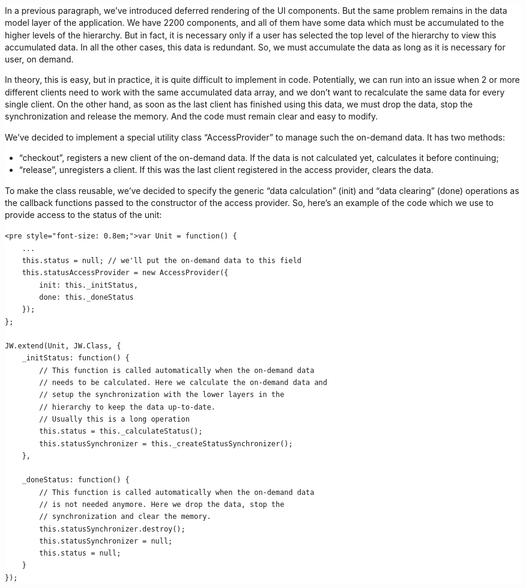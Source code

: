 In a previous paragraph, we’ve introduced deferred rendering of the UI components. But the same problem remains in the data model layer of the application. We have 2200 components, and all of them have some data which must be accumulated to the higher levels of the hierarchy. But in fact, it is necessary only if a user has selected the top level of the hierarchy to view this accumulated data. In all the other cases, this data is redundant. So, we must accumulate the data as long as it is necessary for user, on demand.

In theory, this is easy, but in practice, it is quite difficult to implement in code. Potentially, we can run into an issue when 2 or more different clients need to work with the same accumulated data array, and we don’t want to recalculate the same data for every single client. On the other hand, as soon as the last client has finished using this data, we must drop the data, stop the synchronization and release the memory. And the code must remain clear and easy to modify.

We’ve decided to implement a special utility class “AccessProvider” to manage such the on-demand data. It has two methods:

- “checkout”, registers a new client of the on-demand data. If the data is not calculated yet, calculates it before continuing;
- “release”, unregisters a client. If this was the last client registered in the access provider, clears the data.

To make the class reusable, we’ve decided to specify the generic “data calculation” (init) and “data clearing” (done) operations as the callback functions passed to the constructor of the access provider. So, here’s an example of the code which we use to provide access to the status of the unit:

```
<pre style="font-size: 0.8em;">var Unit = function() {
    ...
    this.status = null; // we'll put the on-demand data to this field
    this.statusAccessProvider = new AccessProvider({
        init: this._initStatus,
        done: this._doneStatus
    });
};

JW.extend(Unit, JW.Class, {
    _initStatus: function() {
        // This function is called automatically when the on-demand data
        // needs to be calculated. Here we calculate the on-demand data and
        // setup the synchronization with the lower layers in the
        // hierarchy to keep the data up-to-date.
        // Usually this is a long operation
        this.status = this._calculateStatus();
        this.statusSynchronizer = this._createStatusSynchronizer();
    },
    
    _doneStatus: function() {
        // This function is called automatically when the on-demand data
        // is not needed anymore. Here we drop the data, stop the
        // synchronization and clear the memory.
        this.statusSynchronizer.destroy();
        this.statusSynchronizer = null;
        this.status = null;
    }
});
```
